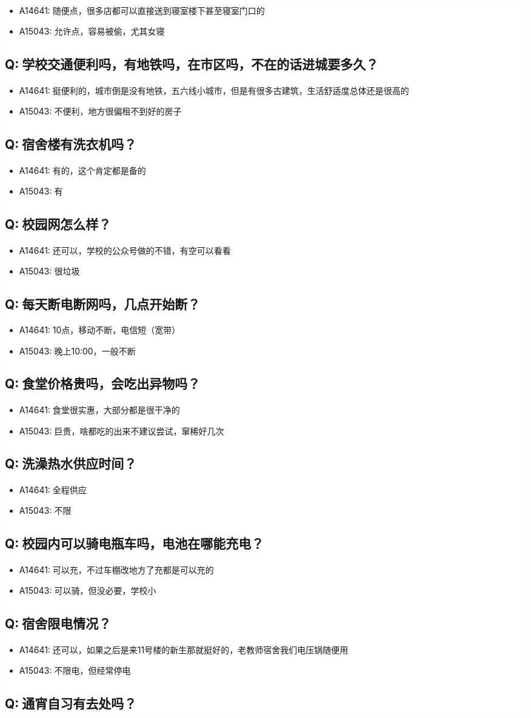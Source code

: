 - A14641: 随便点，很多店都可以直接送到寝室楼下甚至寝室门口的

- A15043: 允许点，容易被偷，尤其女寝

## Q: 学校交通便利吗，有地铁吗，在市区吗，不在的话进城要多久？

- A14641: 挺便利的，城市倒是没有地铁，五六线小城市，但是有很多古建筑，生活舒适度总体还是很高的

- A15043: 不便利，地方很偏租不到好的房子

## Q: 宿舍楼有洗衣机吗？

- A14641: 有的，这个肯定都是备的

- A15043: 有

## Q: 校园网怎么样？

- A14641: 还可以，学校的公众号做的不错，有空可以看看

- A15043: 很垃圾

## Q: 每天断电断网吗，几点开始断？

- A14641: 10点，移动不断，电信短（宽带）

- A15043: 晚上10:00，一般不断

## Q: 食堂价格贵吗，会吃出异物吗？

- A14641: 食堂很实惠，大部分都是很干净的

- A15043: 巨贵，啥都吃的出来不建议尝试，窜稀好几次

## Q: 洗澡热水供应时间？

- A14641: 全程供应

- A15043: 不限

## Q: 校园内可以骑电瓶车吗，电池在哪能充电？

- A14641: 可以充，不过车棚改地方了充都是可以充的

- A15043: 可以骑，但没必要，学校小

## Q: 宿舍限电情况？

- A14641: 还可以，如果之后是来11号楼的新生那就挺好的，老教师宿舍我们电压锅随便用

- A15043: 不限电，但经常停电

## Q: 通宵自习有去处吗？
